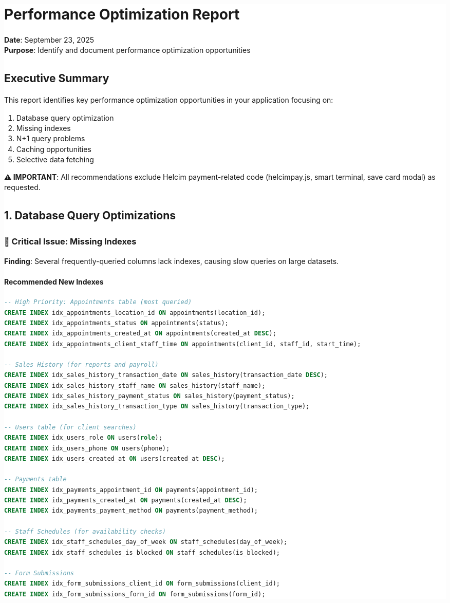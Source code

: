 # Performance Optimization Report

**Date**: September 23, 2025  
**Purpose**: Identify and document performance optimization opportunities

## Executive Summary

This report identifies key performance optimization opportunities in your application focusing on:
1. Database query optimization
2. Missing indexes
3. N+1 query problems
4. Caching opportunities
5. Selective data fetching

**⚠️ IMPORTANT**: All recommendations exclude Helcim payment-related code (helcimpay.js, smart terminal, save card modal) as requested.

## 1. Database Query Optimizations

### 🔴 Critical Issue: Missing Indexes

**Finding**: Several frequently-queried columns lack indexes, causing slow queries on large datasets.

#### Recommended New Indexes

```sql
-- High Priority: Appointments table (most queried)
CREATE INDEX idx_appointments_location_id ON appointments(location_id);
CREATE INDEX idx_appointments_status ON appointments(status);
CREATE INDEX idx_appointments_created_at ON appointments(created_at DESC);
CREATE INDEX idx_appointments_client_staff_time ON appointments(client_id, staff_id, start_time);

-- Sales History (for reports and payroll)
CREATE INDEX idx_sales_history_transaction_date ON sales_history(transaction_date DESC);
CREATE INDEX idx_sales_history_staff_name ON sales_history(staff_name);
CREATE INDEX idx_sales_history_payment_status ON sales_history(payment_status);
CREATE INDEX idx_sales_history_transaction_type ON sales_history(transaction_type);

-- Users table (for client searches)
CREATE INDEX idx_users_role ON users(role);
CREATE INDEX idx_users_phone ON users(phone);
CREATE INDEX idx_users_created_at ON users(created_at DESC);

-- Payments table
CREATE INDEX idx_payments_appointment_id ON payments(appointment_id);
CREATE INDEX idx_payments_created_at ON payments(created_at DESC);
CREATE INDEX idx_payments_payment_method ON payments(payment_method);

-- Staff Schedules (for availability checks)
CREATE INDEX idx_staff_schedules_day_of_week ON staff_schedules(day_of_week);
CREATE INDEX idx_staff_schedules_is_blocked ON staff_schedules(is_blocked);

-- Form Submissions
CREATE INDEX idx_form_submissions_client_id ON form_submissions(client_id);
CREATE INDEX idx_form_submissions_form_id ON form_submissions(form_id);
```
